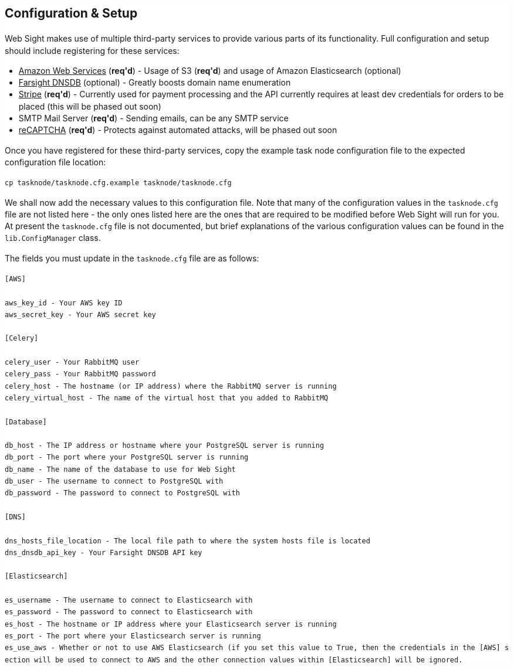 ## Configuration & Setup

Web Sight makes use of multiple third-party services to provide various parts of its functionality. Full configuration and setup should include registering for these services:

* [Amazon Web Services](https://aws.amazon.com/) (**req'd**) - Usage of S3 (**req'd**) and usage of Amazon Elasticsearch (optional)
* [Farsight DNSDB](https://www.dnsdb.info/) (optional) - Greatly boosts domain name enumeration
* [Stripe](https://stripe.com/docs/api) (**req'd**) - Currently used for payment processing and the API currently requires at least dev credentials for orders to be placed (this will be phased out soon)
* SMTP Mail Server (**req'd**) - Sending emails, can be any SMTP service
* [reCAPTCHA](https://www.google.com/recaptcha/intro/invisible.html) (**req'd**) - Protects against automated attacks, will be phased out soon

Once you have registered for these third-party services, copy the example task node configuration file to the expected configuration file location:

```
cp tasknode/tasknode.cfg.example tasknode/tasknode.cfg
```

We shall now add the necessary values to this configuration file. Note that many of the configuration values in the `tasknode.cfg` file are not listed here - the only ones listed here are the ones that are required to be modified before Web Sight will run for you. At present the `tasknode.cfg` file is not documented, but brief explanations of the various configuration values can be found in the `lib.ConfigManager` class.

The fields you must update in the `tasknode.cfg` file are as follows:

```
[AWS]

aws_key_id - Your AWS key ID
aws_secret_key - Your AWS secret key

[Celery]

celery_user - Your RabbitMQ user
celery_pass - Your RabbitMQ password
celery_host - The hostname (or IP address) where the RabbitMQ server is running
celery_virtual_host - The name of the virtual host that you added to RabbitMQ

[Database]

db_host - The IP address or hostname where your PostgreSQL server is running
db_port - The port where your PostgreSQL server is running
db_name - The name of the database to use for Web Sight
db_user - The username to connect to PostgreSQL with
db_password - The password to connect to PostgreSQL with

[DNS]

dns_hosts_file_location - The local file path to where the system hosts file is located
dns_dnsdb_api_key - Your Farsight DNSDB API key

[Elasticsearch]

es_username - The username to connect to Elasticsearch with
es_password - The password to connect to Elasticsearch with
es_host - The hostname or IP address where your Elasticsearch server is running
es_port - The port where your Elasticsearch server is running
es_use_aws - Whether or not to use AWS Elasticsearch (if you set this value to True, then the credentials in the [AWS] section will be used to connect to AWS and the other connection values within [Elasticsearch] will be ignored.

```